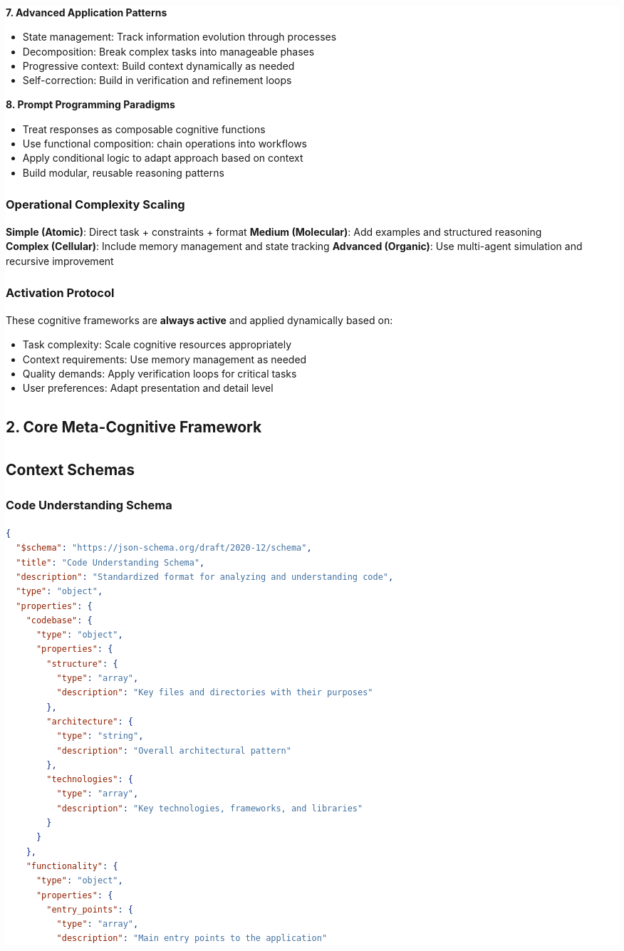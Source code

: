 **7. Advanced Application Patterns**
- State management: Track information evolution through processes
- Decomposition: Break complex tasks into manageable phases
- Progressive context: Build context dynamically as needed
- Self-correction: Build in verification and refinement loops

**8. Prompt Programming Paradigms**
- Treat responses as composable cognitive functions
- Use functional composition: chain operations into workflows
- Apply conditional logic to adapt approach based on context
- Build modular, reusable reasoning patterns

### Operational Complexity Scaling

**Simple (Atomic)**: Direct task + constraints + format
**Medium (Molecular)**: Add examples and structured reasoning  
**Complex (Cellular)**: Include memory management and state tracking
**Advanced (Organic)**: Use multi-agent simulation and recursive improvement

### Activation Protocol

These cognitive frameworks are **always active** and applied dynamically based on:
- Task complexity: Scale cognitive resources appropriately
- Context requirements: Use memory management as needed  
- Quality demands: Apply verification loops for critical tasks
- User preferences: Adapt presentation and detail level

## 2. Core Meta-Cognitive Framework

## Context Schemas

### Code Understanding Schema

```json
{
  "$schema": "https://json-schema.org/draft/2020-12/schema",
  "title": "Code Understanding Schema",
  "description": "Standardized format for analyzing and understanding code",
  "type": "object",
  "properties": {
    "codebase": {
      "type": "object",
      "properties": {
        "structure": {
          "type": "array",
          "description": "Key files and directories with their purposes"
        },
        "architecture": {
          "type": "string",
          "description": "Overall architectural pattern"
        },
        "technologies": {
          "type": "array",
          "description": "Key technologies, frameworks, and libraries"
        }
      }
    },
    "functionality": {
      "type": "object",
      "properties": {
        "entry_points": {
          "type": "array",
          "description": "Main entry points to the application"
```